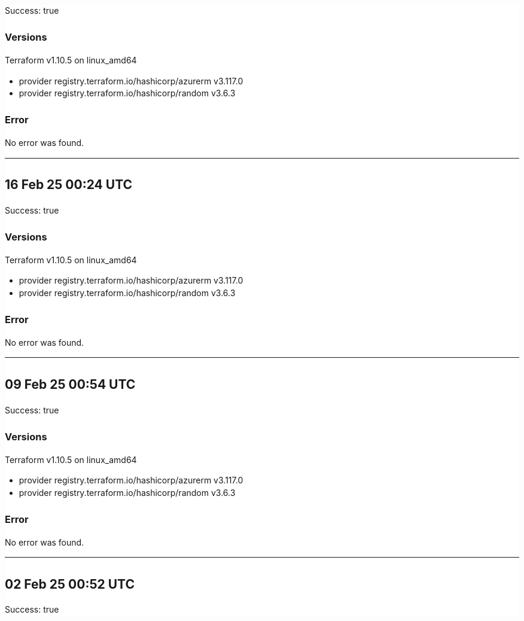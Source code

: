 Success: true

### Versions

Terraform v1.10.5
on linux_amd64
+ provider registry.terraform.io/hashicorp/azurerm v3.117.0
+ provider registry.terraform.io/hashicorp/random v3.6.3

### Error

No error was found.

---

## 16 Feb 25 00:24 UTC

Success: true

### Versions

Terraform v1.10.5
on linux_amd64
+ provider registry.terraform.io/hashicorp/azurerm v3.117.0
+ provider registry.terraform.io/hashicorp/random v3.6.3

### Error

No error was found.

---

## 09 Feb 25 00:54 UTC

Success: true

### Versions

Terraform v1.10.5
on linux_amd64
+ provider registry.terraform.io/hashicorp/azurerm v3.117.0
+ provider registry.terraform.io/hashicorp/random v3.6.3

### Error

No error was found.

---

## 02 Feb 25 00:52 UTC

Success: true
